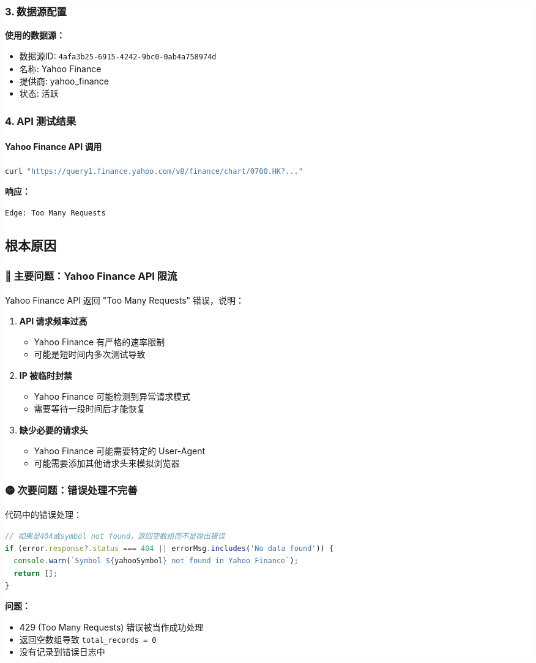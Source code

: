 ### 3. 数据源配置

**使用的数据源：**
- 数据源ID: `4afa3b25-6915-4242-9bc0-0ab4a758974d`
- 名称: Yahoo Finance
- 提供商: yahoo_finance
- 状态: 活跃

### 4. API 测试结果

#### Yahoo Finance API 调用
```bash
curl "https://query1.finance.yahoo.com/v8/finance/chart/0700.HK?..."
```

**响应：**
```
Edge: Too Many Requests
```

## 根本原因

### 🔴 主要问题：Yahoo Finance API 限流

Yahoo Finance API 返回 "Too Many Requests" 错误，说明：

1. **API 请求频率过高**
   - Yahoo Finance 有严格的速率限制
   - 可能是短时间内多次测试导致

2. **IP 被临时封禁**
   - Yahoo Finance 可能检测到异常请求模式
   - 需要等待一段时间后才能恢复

3. **缺少必要的请求头**
   - Yahoo Finance 可能需要特定的 User-Agent
   - 可能需要添加其他请求头来模拟浏览器

### 🟡 次要问题：错误处理不完善

代码中的错误处理：
```typescript
// 如果是404或symbol not found，返回空数组而不是抛出错误
if (error.response?.status === 404 || errorMsg.includes('No data found')) {
  console.warn(`Symbol ${yahooSymbol} not found in Yahoo Finance`);
  return [];
}
```

**问题：**
- 429 (Too Many Requests) 错误被当作成功处理
- 返回空数组导致 `total_records = 0`
- 没有记录到错误日志中

